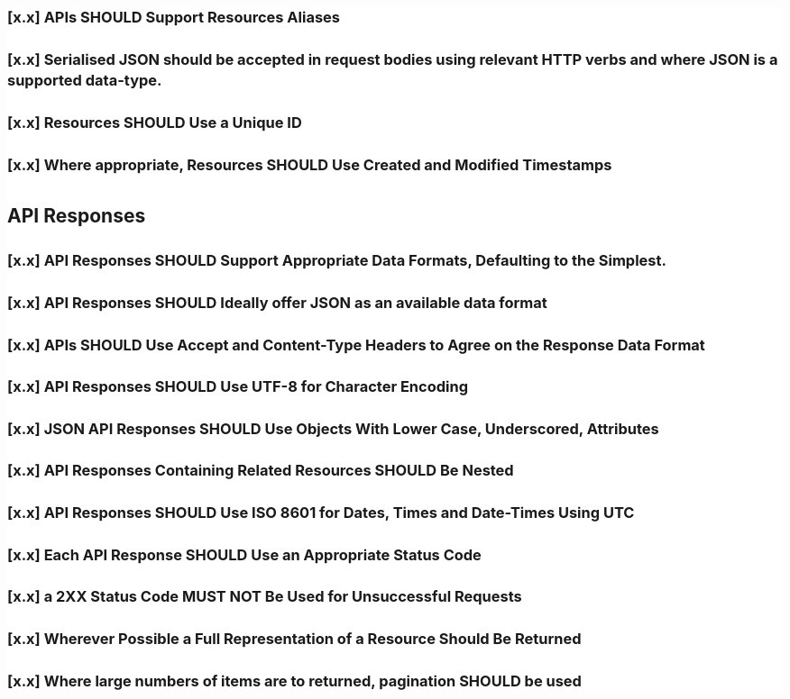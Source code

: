 ### [x.x] APIs **SHOULD** Support  Resources Aliases

### [x.x] Serialised JSON should be accepted in request bodies using relevant HTTP verbs and where JSON is a supported data-type.

### [x.x] Resources **SHOULD** Use a Unique ID

### [x.x] Where appropriate, Resources **SHOULD** Use Created and Modified Timestamps

## API Responses

### [x.x] API Responses **SHOULD** Support Appropriate Data Formats, Defaulting to the Simplest.

### [x.x] API Responses **SHOULD** Ideally offer JSON as an available data format

### [x.x] APIs **SHOULD** Use Accept and Content-Type Headers to Agree on the Response Data Format

### [x.x] API Responses **SHOULD** Use UTF-8 for Character Encoding 

### [x.x] JSON API Responses **SHOULD** Use Objects With Lower Case, Underscored, Attributes 

### [x.x] API Responses Containing Related Resources **SHOULD** Be Nested

### [x.x] API Responses **SHOULD** Use ISO 8601 for Dates, Times and Date-Times Using UTC ####

### [x.x] Each API Response **SHOULD** Use an Appropriate Status Code ####

### [x.x] a 2XX Status Code **MUST NOT** Be Used for Unsuccessful Requests ####

### [x.x] Wherever Possible a Full Representation of a Resource Should Be Returned

### [x.x] Where large numbers of items are to returned, pagination **SHOULD** be used
